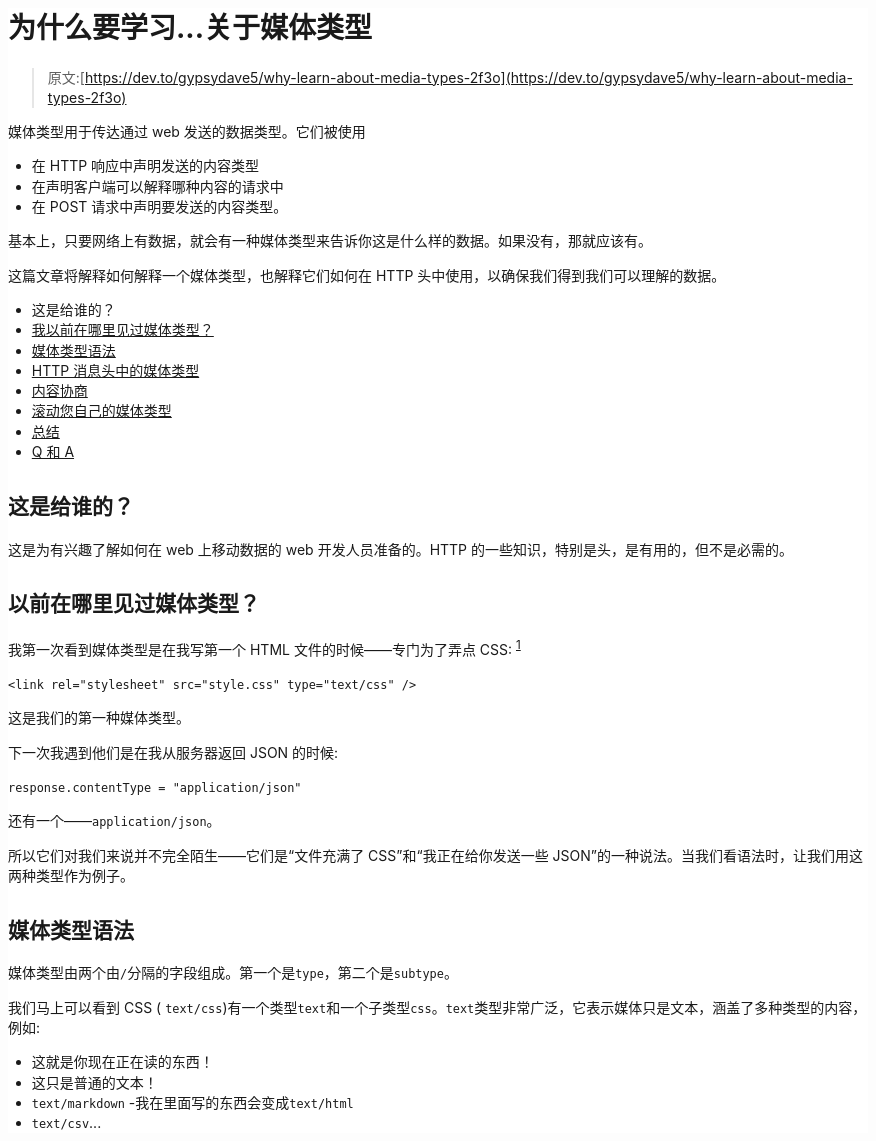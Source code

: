 # 为什么要学习...关于媒体类型

> 原文:[https://dev.to/gypsydave5/why-learn-about-media-types-2f3o](https://dev.to/gypsydave5/why-learn-about-media-types-2f3o)

媒体类型用于传达通过 web 发送的数据类型。它们被使用

*   在 HTTP 响应中声明发送的内容类型
*   在声明客户端可以解释哪种内容的请求中
*   在 POST 请求中声明要发送的内容类型。

基本上，只要网络上有数据，就会有一种媒体类型来告诉你这是什么样的数据。如果没有，那就应该有。

这篇文章将解释如何解释一个媒体类型，也解释它们如何在 HTTP 头中使用，以确保我们得到我们可以理解的数据。

*   这是给谁的？
*   [我以前在哪里见过媒体类型？](#where-have-i-seen-media-types-before)
*   [媒体类型语法](#media-type-syntax)
*   [HTTP 消息头中的媒体类型](#media-types-in-http-message-headers)
*   [内容协商](#content-negotiation)
*   [滚动您自己的媒体类型](#roll-your-own-media-type)
*   [总结](#summary)
*   [Q 和 A](#q-and-a)

## [](#who-is-this-for)这是给谁的？

这是为有兴趣了解如何在 web 上移动数据的 web 开发人员准备的。HTTP 的一些知识，特别是头，是有用的，但不是必需的。

## [](#where-have-i-seen-media-types-before)以前在哪里见过媒体类型？

我第一次看到媒体类型是在我写第一个 HTML 文件的时候——专门为了弄点 CSS: <sup id="fnref1">[1](#fn1)</sup>

```
<link rel="stylesheet" src="style.css" type="text/css" /> 
```

这是我们的第一种媒体类型。

下一次我遇到他们是在我从服务器返回 JSON 的时候:

```
response.contentType = "application/json" 
```

还有一个——`application/json`。

所以它们对我们来说并不完全陌生——它们是“文件充满了 CSS”和“我正在给你发送一些 JSON”的一种说法。当我们看语法时，让我们用这两种类型作为例子。

## [](#media-type-syntax)媒体类型语法

媒体类型由两个由`/`分隔的字段组成。第一个是`type`，第二个是`subtype`。

我们马上可以看到 CSS ( `text/css`)有一个类型`text`和一个子类型`css`。`text`类型非常广泛，它表示媒体只是文本，涵盖了多种类型的内容，例如:

*   这就是你现在正在读的东西！
*   这只是普通的文本！
*   `text/markdown` -我在里面写的东西会变成`text/html`
*   `text/csv`...
